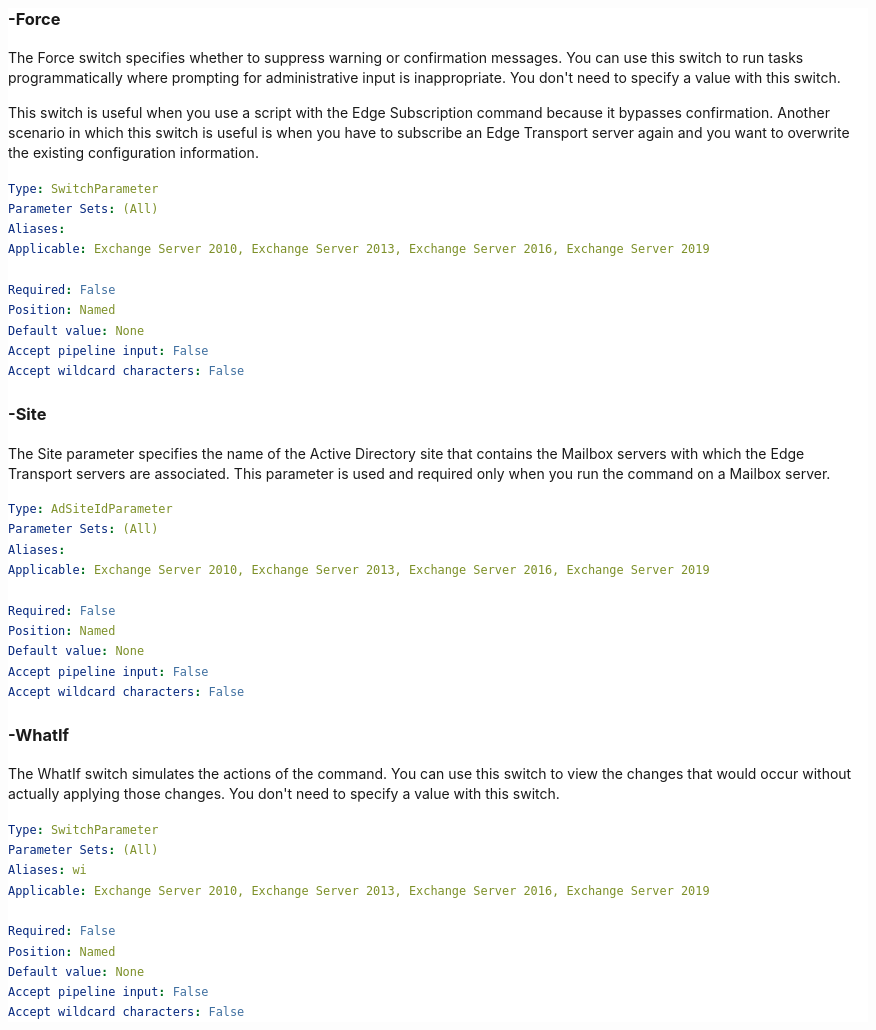 ### -Force
The Force switch specifies whether to suppress warning or confirmation messages. You can use this switch to run tasks programmatically where prompting for administrative input is inappropriate. You don't need to specify a value with this switch.

This switch is useful when you use a script with the Edge Subscription command because it bypasses confirmation. Another scenario in which this switch is useful is when you have to subscribe an Edge Transport server again and you want to overwrite the existing configuration information.

```yaml
Type: SwitchParameter
Parameter Sets: (All)
Aliases:
Applicable: Exchange Server 2010, Exchange Server 2013, Exchange Server 2016, Exchange Server 2019

Required: False
Position: Named
Default value: None
Accept pipeline input: False
Accept wildcard characters: False
```

### -Site
The Site parameter specifies the name of the Active Directory site that contains the Mailbox servers with which the Edge Transport servers are associated. This parameter is used and required only when you run the command on a Mailbox server.

```yaml
Type: AdSiteIdParameter
Parameter Sets: (All)
Aliases:
Applicable: Exchange Server 2010, Exchange Server 2013, Exchange Server 2016, Exchange Server 2019

Required: False
Position: Named
Default value: None
Accept pipeline input: False
Accept wildcard characters: False
```

### -WhatIf
The WhatIf switch simulates the actions of the command. You can use this switch to view the changes that would occur without actually applying those changes. You don't need to specify a value with this switch.

```yaml
Type: SwitchParameter
Parameter Sets: (All)
Aliases: wi
Applicable: Exchange Server 2010, Exchange Server 2013, Exchange Server 2016, Exchange Server 2019

Required: False
Position: Named
Default value: None
Accept pipeline input: False
Accept wildcard characters: False
```
